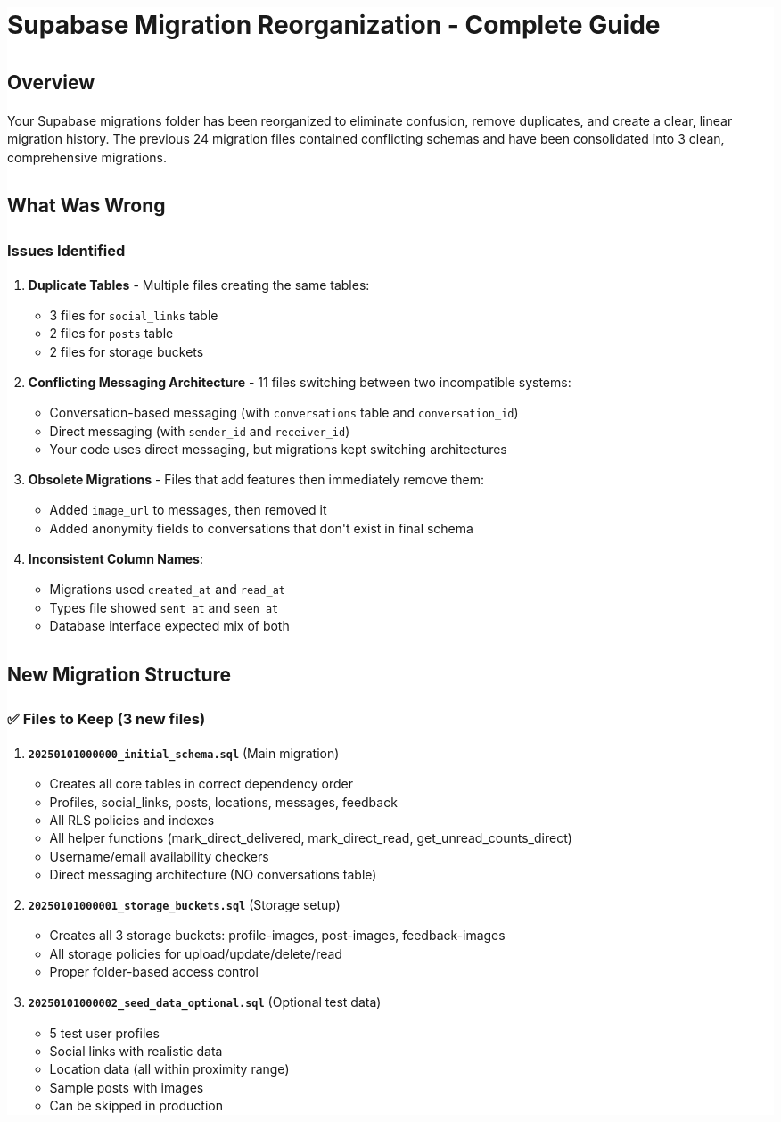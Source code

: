 # Supabase Migration Reorganization - Complete Guide

## Overview

Your Supabase migrations folder has been reorganized to eliminate confusion, remove duplicates, and create a clear, linear migration history. The previous 24 migration files contained conflicting schemas and have been consolidated into 3 clean, comprehensive migrations.

## What Was Wrong

### Issues Identified

1. **Duplicate Tables** - Multiple files creating the same tables:
   - 3 files for `social_links` table
   - 2 files for `posts` table
   - 2 files for storage buckets

2. **Conflicting Messaging Architecture** - 11 files switching between two incompatible systems:
   - Conversation-based messaging (with `conversations` table and `conversation_id`)
   - Direct messaging (with `sender_id` and `receiver_id`)
   - Your code uses direct messaging, but migrations kept switching architectures

3. **Obsolete Migrations** - Files that add features then immediately remove them:
   - Added `image_url` to messages, then removed it
   - Added anonymity fields to conversations that don't exist in final schema

4. **Inconsistent Column Names**:
   - Migrations used `created_at` and `read_at`
   - Types file showed `sent_at` and `seen_at`
   - Database interface expected mix of both

## New Migration Structure

### ✅ Files to Keep (3 new files)

1. **`20250101000000_initial_schema.sql`** (Main migration)
   - Creates all core tables in correct dependency order
   - Profiles, social_links, posts, locations, messages, feedback
   - All RLS policies and indexes
   - All helper functions (mark_direct_delivered, mark_direct_read, get_unread_counts_direct)
   - Username/email availability checkers
   - Direct messaging architecture (NO conversations table)

2. **`20250101000001_storage_buckets.sql`** (Storage setup)
   - Creates all 3 storage buckets: profile-images, post-images, feedback-images
   - All storage policies for upload/update/delete/read
   - Proper folder-based access control

3. **`20250101000002_seed_data_optional.sql`** (Optional test data)
   - 5 test user profiles
   - Social links with realistic data
   - Location data (all within proximity range)
   - Sample posts with images
   - Can be skipped in production
